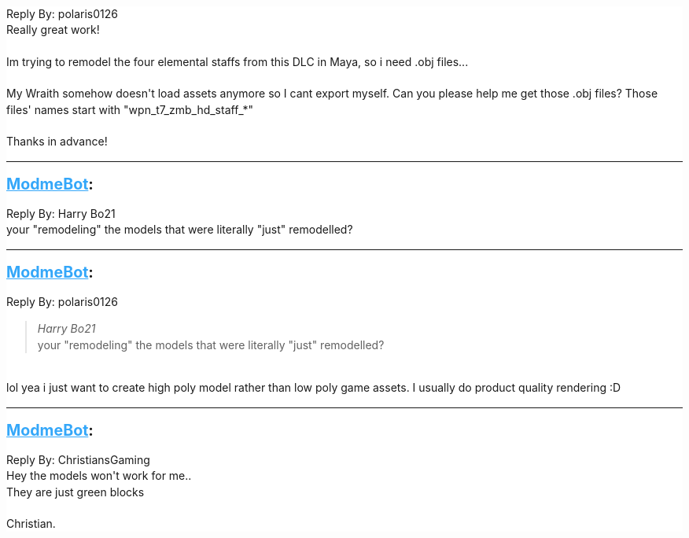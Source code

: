 <p>Reply By: polaris0126<br />Really great work!<br /> <br />Im trying to remodel the four elemental staffs from this DLC in Maya, so i need .obj files...<br /> <br />My Wraith somehow doesn&#39;t load assets anymore so I cant export myself. Can you please help me get those .obj files? Those files&#39; names start with &quot;wpn_t7_zmb_hd_staff_*&quot;<br /> <br />Thanks in advance!</p>

---
<strong style="font-size: 1.4em;"><span style="text-decoration: underline;text-decoration-color: #34a7f9;"><span style="color:#34a7f9;">ModmeBot</span></span>:</strong>

<p>Reply By: Harry Bo21<br />your &quot;remodeling&quot; the models that were literally &quot;just&quot; remodelled?</p>

---
<strong style="font-size: 1.4em;"><span style="text-decoration: underline;text-decoration-color: #34a7f9;"><span style="color:#34a7f9;">ModmeBot</span></span>:</strong>

<p>Reply By: polaris0126<br /><blockquote><em>Harry Bo21</em><br />your &quot;remodeling&quot; the models that were literally &quot;just&quot; remodelled?</blockquote><br /> lol yea i just want to create high poly model rather than low poly game assets. I usually do product quality rendering :D</p>

---
<strong style="font-size: 1.4em;"><span style="text-decoration: underline;text-decoration-color: #34a7f9;"><span style="color:#34a7f9;">ModmeBot</span></span>:</strong>

<p>Reply By: ChristiansGaming<br />Hey the models won&#39;t work for me..<br />They are just green blocks<br /> <br />Christian.</p>
